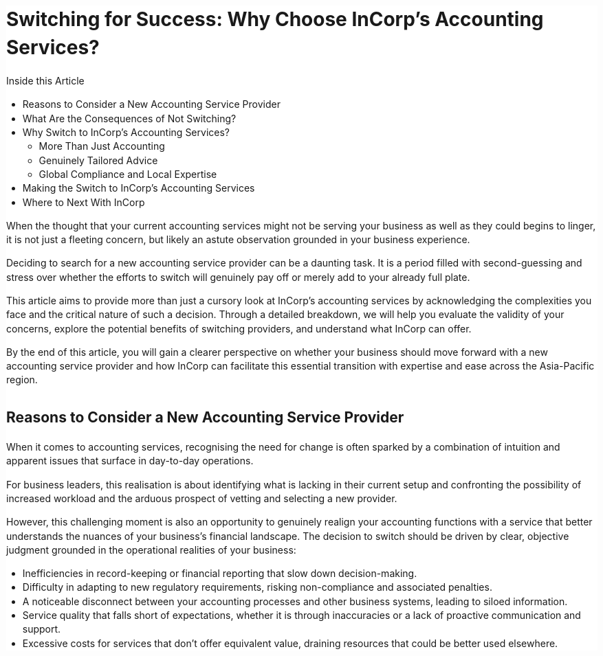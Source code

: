 # Switching for Success: Why Choose InCorp’s Accounting Services?



Inside this Article

- Reasons to Consider a New Accounting Service Provider
- What Are the Consequences of Not Switching?
- Why Switch to InCorp’s Accounting Services?
    - More Than Just Accounting
    - Genuinely Tailored Advice
    - Global Compliance and Local Expertise
- Making the Switch to InCorp’s Accounting Services
- Where to Next With InCorp

When the thought that your current accounting services might not be serving your business as well as they could begins to linger, it is not just a fleeting concern, but likely an astute observation grounded in your business experience.

Deciding to search for a new accounting service provider can be a daunting task. It is a period filled with second-guessing and stress over whether the efforts to switch will genuinely pay off or merely add to your already full plate.

This article aims to provide more than just a cursory look at InCorp’s accounting services by acknowledging the complexities you face and the critical nature of such a decision. Through a detailed breakdown, we will help you evaluate the validity of your concerns, explore the potential benefits of switching providers, and understand what InCorp can offer.

By the end of this article, you will gain a clearer perspective on whether your business should move forward with a new accounting service provider and how InCorp can facilitate this essential transition with expertise and ease across the Asia-Pacific region.

## Reasons to Consider a New Accounting Service Provider

When it comes to accounting services, recognising the need for change is often sparked by a combination of intuition and apparent issues that surface in day-to-day operations.

For business leaders, this realisation is about identifying what is lacking in their current setup and confronting the possibility of increased workload and the arduous prospect of vetting and selecting a new provider.

However, this challenging moment is also an opportunity to genuinely realign your accounting functions with a service that better understands the nuances of your business’s financial landscape. The decision to switch should be driven by clear, objective judgment grounded in the operational realities of your business:

- Inefficiencies in record-keeping or financial reporting that slow down decision-making.
- Difficulty in adapting to new regulatory requirements, risking non-compliance and associated penalties.
- A noticeable disconnect between your accounting processes and other business systems, leading to siloed information.
- Service quality that falls short of expectations, whether it is through inaccuracies or a lack of proactive communication and support.
- Excessive costs for services that don’t offer equivalent value, draining resources that could be better used elsewhere.
